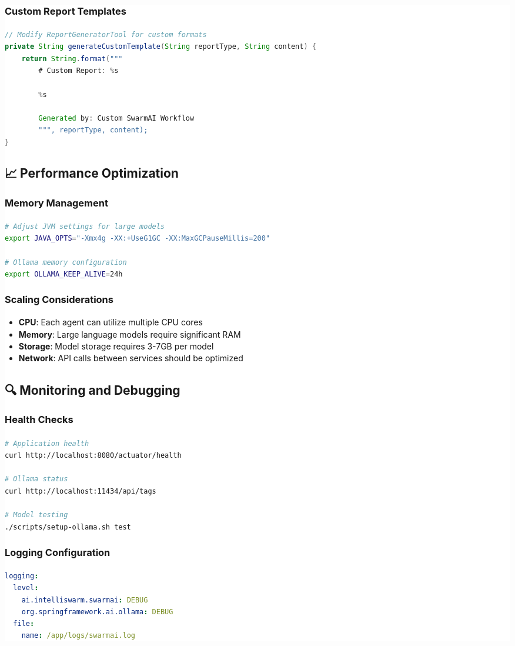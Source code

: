 ### Custom Report Templates
```java
// Modify ReportGeneratorTool for custom formats
private String generateCustomTemplate(String reportType, String content) {
    return String.format("""
        # Custom Report: %s
        
        %s
        
        Generated by: Custom SwarmAI Workflow
        """, reportType, content);
}
```

## 📈 Performance Optimization

### Memory Management
```bash
# Adjust JVM settings for large models
export JAVA_OPTS="-Xmx4g -XX:+UseG1GC -XX:MaxGCPauseMillis=200"

# Ollama memory configuration
export OLLAMA_KEEP_ALIVE=24h
```

### Scaling Considerations
- **CPU**: Each agent can utilize multiple CPU cores
- **Memory**: Large language models require significant RAM
- **Storage**: Model storage requires 3-7GB per model
- **Network**: API calls between services should be optimized

## 🔍 Monitoring and Debugging

### Health Checks
```bash
# Application health
curl http://localhost:8080/actuator/health

# Ollama status
curl http://localhost:11434/api/tags

# Model testing
./scripts/setup-ollama.sh test
```

### Logging Configuration
```yaml
logging:
  level:
    ai.intelliswarm.swarmai: DEBUG
    org.springframework.ai.ollama: DEBUG
  file:
    name: /app/logs/swarmai.log
```
